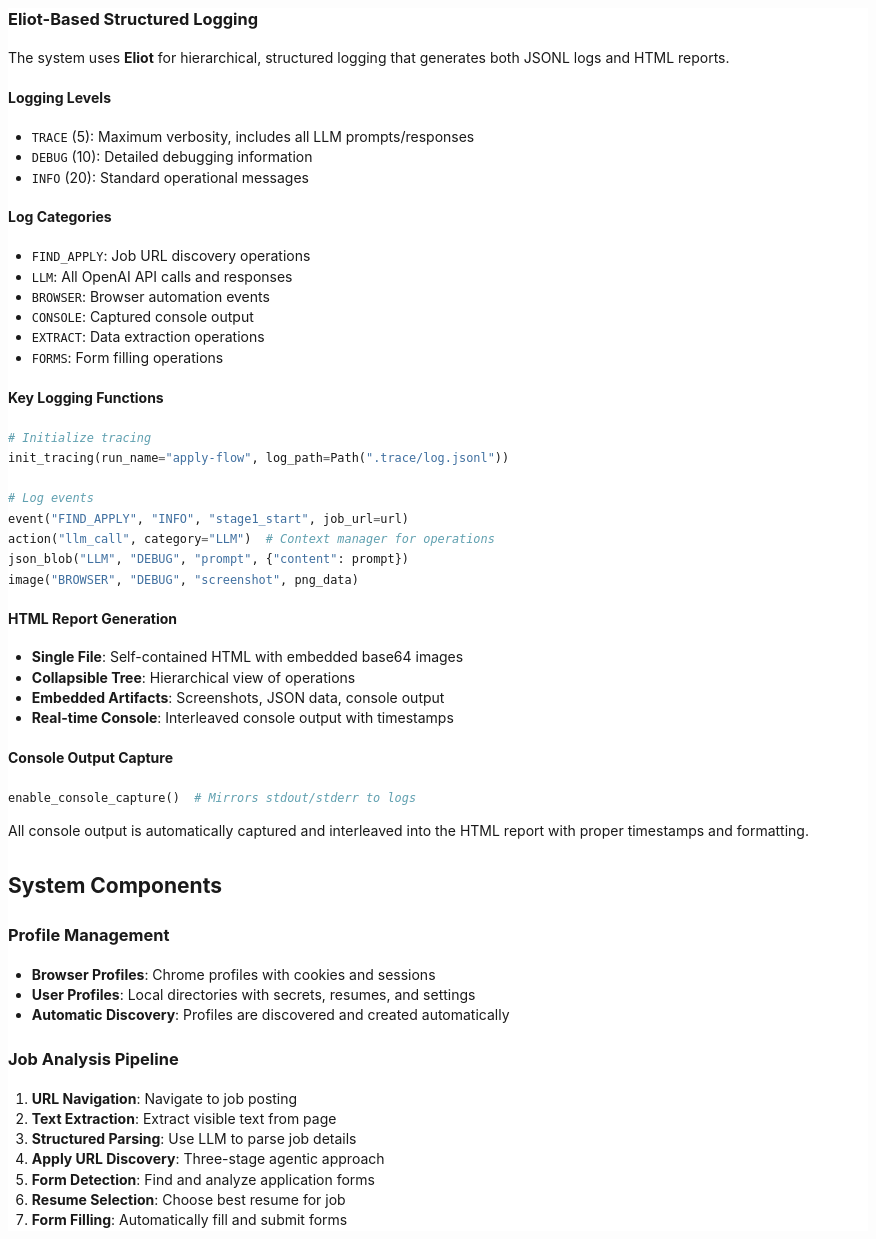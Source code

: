 ### **Eliot-Based Structured Logging**

The system uses **Eliot** for hierarchical, structured logging that generates both JSONL logs and HTML reports.

#### **Logging Levels**
- `TRACE` (5): Maximum verbosity, includes all LLM prompts/responses
- `DEBUG` (10): Detailed debugging information
- `INFO` (20): Standard operational messages

#### **Log Categories**
- `FIND_APPLY`: Job URL discovery operations
- `LLM`: All OpenAI API calls and responses
- `BROWSER`: Browser automation events
- `CONSOLE`: Captured console output
- `EXTRACT`: Data extraction operations
- `FORMS`: Form filling operations

#### **Key Logging Functions**
```python
# Initialize tracing
init_tracing(run_name="apply-flow", log_path=Path(".trace/log.jsonl"))

# Log events
event("FIND_APPLY", "INFO", "stage1_start", job_url=url)
action("llm_call", category="LLM")  # Context manager for operations
json_blob("LLM", "DEBUG", "prompt", {"content": prompt})
image("BROWSER", "DEBUG", "screenshot", png_data)
```

#### **HTML Report Generation**
- **Single File**: Self-contained HTML with embedded base64 images
- **Collapsible Tree**: Hierarchical view of operations
- **Embedded Artifacts**: Screenshots, JSON data, console output
- **Real-time Console**: Interleaved console output with timestamps

#### **Console Output Capture**
```python
enable_console_capture()  # Mirrors stdout/stderr to logs
```

All console output is automatically captured and interleaved into the HTML report with proper timestamps and formatting.

## System Components

### **Profile Management**
- **Browser Profiles**: Chrome profiles with cookies and sessions
- **User Profiles**: Local directories with secrets, resumes, and settings
- **Automatic Discovery**: Profiles are discovered and created automatically

### **Job Analysis Pipeline**
1. **URL Navigation**: Navigate to job posting
2. **Text Extraction**: Extract visible text from page
3. **Structured Parsing**: Use LLM to parse job details
4. **Apply URL Discovery**: Three-stage agentic approach
5. **Form Detection**: Find and analyze application forms
6. **Resume Selection**: Choose best resume for job
7. **Form Filling**: Automatically fill and submit forms
